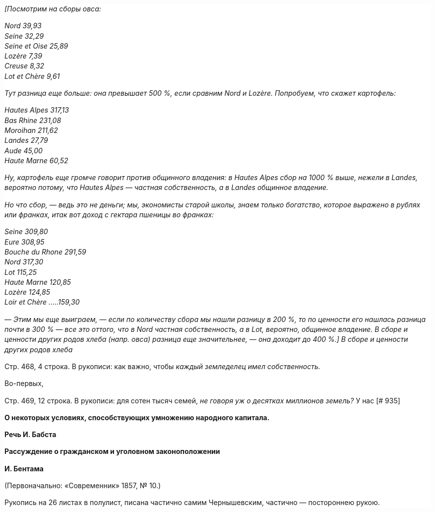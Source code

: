 *\[Посмотрим на сборы овса:*

*Nord 39,93* \
*Seine 32,29* \
*Seine et Oise 25,89* \
*Lozère 7,39* \
*Creuse 8,32* \
*Lot et Chère 9,61*

*Тут разница еще больше: она превышает 500 %, если сравним Nord и Lozère. Попробуем, что скажет картофель:*

*Hautes Alpes 317,13* \
*Bas Rhine 231,08* \
*Moroihan 211,62* \
*Landes 27,79* \
*Aude 45,00* \
*Haute Marne 60,52*

*Ну, картофель еще громче говорит против общинного владения: в Hautes Alpes сбор на 1000 % выше, нежели в Landes, вероятно потому, что Hautes Alpes — частная собственность, а в Landes общинное владение.*

*Но что сбор, — ведь это не деньги; мы, экономисты старой школы, знаем только богатство, которое выражено в рублях или франках, итак вот доход с гектара пшеницы во франках:*

*Seine 309,80* \
*Eure 308,95* \
*Bouche du Rhone 291,59* \
*Nord 317,30* \
*Lot 115,25* \
*Haute Marne 120,85* \
*Lozère 124,85* \
*Loir et Chère .....159,30*

*— Этим мы еще выиграем, — если по количеству сбора мы нашли разницу в 200 %, то по ценности его нашлась разница почти в 300 % — все это оттого, что в Nord частная собственность, а в Lot, вероятно, общинное владение. В сборе и ценности других родов хлеба (напр. овса) разница еще значительнее, — она доходит до 400 %.\] В сборе и ценности других родов хлеба*

Стр. 468, 4 строка. В рукописи: как важно, чтобы *каждый земледелец имел собственность.*

Во-первых,

Стр. 469, 12 строка. В рукописи: для сотен тысяч семей, *не говоря уж о десятках миллионов земель?* У нас [# 935]

**О некоторых условиях, способствующих умножению народного капитала.**

**Речь И. Бабста**

**Рассуждение о гражданском и уголовном законоположении**

**И. Бентама**

(Первоначально: «Современник» 1857, № 10.)

Рукопись на 26 листах в полулист, писана частично самим Чернышевским, частично — постороннею рукою.
